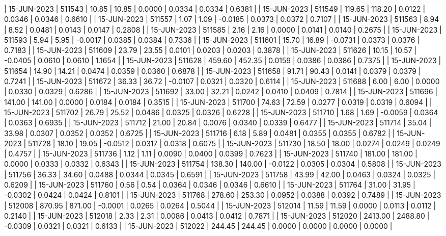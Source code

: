 | 15-JUN-2023 | 511543 | 10.85 | 10.85 | 0.0000 | 0.0334 | 0.0334 | 0.6381 |
| 15-JUN-2023 | 511549 | 119.65 | 118.20 | 0.0122 | 0.0346 | 0.0346 | 0.6610 |
| 15-JUN-2023 | 511557 | 1.07 | 1.09 | -0.0185 | 0.0373 | 0.0372 | 0.7107 |
| 15-JUN-2023 | 511563 | 8.94 | 8.52 | 0.0481 | 0.0143 | 0.0147 | 0.2808 |
| 15-JUN-2023 | 511585 | 2.16 | 2.16 | 0.0000 | 0.0141 | 0.0140 | 0.2675 |
| 15-JUN-2023 | 511593 | 5.94 | 5.95 | -0.0017 | 0.0385 | 0.0384 | 0.7336 |
| 15-JUN-2023 | 511601 | 15.70 | 16.89 | -0.0731 | 0.0373 | 0.0376 | 0.7183 |
| 15-JUN-2023 | 511609 | 23.79 | 23.55 | 0.0101 | 0.0203 | 0.0203 | 0.3878 |
| 15-JUN-2023 | 511626 | 10.15 | 10.57 | -0.0405 | 0.0610 | 0.0610 | 1.1654 |
| 15-JUN-2023 | 511628 | 459.60 | 452.35 | 0.0159 | 0.0386 | 0.0386 | 0.7375 |
| 15-JUN-2023 | 511654 | 14.90 | 14.21 | 0.0474 | 0.0359 | 0.0360 | 0.6878 |
| 15-JUN-2023 | 511658 | 91.71 | 90.43 | 0.0141 | 0.0379 | 0.0379 | 0.7241 |
| 15-JUN-2023 | 511672 | 36.33 | 36.72 | -0.0107 | 0.0321 | 0.0320 | 0.6114 |
| 15-JUN-2023 | 511688 | 6.00 | 6.00 | 0.0000 | 0.0330 | 0.0329 | 0.6286 |
| 15-JUN-2023 | 511692 | 33.00 | 32.21 | 0.0242 | 0.0410 | 0.0409 | 0.7814 |
| 15-JUN-2023 | 511696 | 141.00 | 141.00 | 0.0000 | 0.0184 | 0.0184 | 0.3515 |
| 15-JUN-2023 | 511700 | 74.63 | 72.59 | 0.0277 | 0.0319 | 0.0319 | 0.6094 |
| 15-JUN-2023 | 511702 | 26.79 | 25.52 | 0.0486 | 0.0325 | 0.0326 | 0.6228 |
| 15-JUN-2023 | 511710 | 1.68 | 1.69 | -0.0059 | 0.0364 | 0.0363 | 0.6935 |
| 15-JUN-2023 | 511712 | 21.00 | 20.84 | 0.0076 | 0.0340 | 0.0339 | 0.6477 |
| 15-JUN-2023 | 511714 | 35.04 | 33.98 | 0.0307 | 0.0352 | 0.0352 | 0.6725 |
| 15-JUN-2023 | 511716 | 6.18 | 5.89 | 0.0481 | 0.0355 | 0.0355 | 0.6782 |
| 15-JUN-2023 | 511728 | 18.10 | 19.05 | -0.0512 | 0.0317 | 0.0318 | 0.6075 |
| 15-JUN-2023 | 511730 | 18.50 | 18.00 | 0.0274 | 0.0249 | 0.0249 | 0.4757 |
| 15-JUN-2023 | 511736 | 1.12 | 1.11 | 0.0090 | 0.0400 | 0.0399 | 0.7623 |
| 15-JUN-2023 | 511740 | 181.00 | 181.00 | 0.0000 | 0.0333 | 0.0332 | 0.6343 |
| 15-JUN-2023 | 511754 | 138.30 | 140.00 | -0.0122 | 0.0305 | 0.0304 | 0.5808 |
| 15-JUN-2023 | 511756 | 36.33 | 34.60 | 0.0488 | 0.0344 | 0.0345 | 0.6591 |
| 15-JUN-2023 | 511758 | 43.99 | 42.00 | 0.0463 | 0.0324 | 0.0325 | 0.6209 |
| 15-JUN-2023 | 511760 | 0.56 | 0.54 | 0.0364 | 0.0346 | 0.0346 | 0.6610 |
| 15-JUN-2023 | 511764 | 31.00 | 31.95 | -0.0302 | 0.0424 | 0.0424 | 0.8101 |
| 15-JUN-2023 | 511768 | 278.60 | 253.30 | 0.0952 | 0.0388 | 0.0392 | 0.7489 |
| 15-JUN-2023 | 512008 | 870.95 | 871.00 | -0.0001 | 0.0265 | 0.0264 | 0.5044 |
| 15-JUN-2023 | 512014 | 11.59 | 11.59 | 0.0000 | 0.0113 | 0.0112 | 0.2140 |
| 15-JUN-2023 | 512018 | 2.33 | 2.31 | 0.0086 | 0.0413 | 0.0412 | 0.7871 |
| 15-JUN-2023 | 512020 | 2413.00 | 2488.80 | -0.0309 | 0.0321 | 0.0321 | 0.6133 |
| 15-JUN-2023 | 512022 | 244.45 | 244.45 | 0.0000 | 0.0000 | 0.0000 | 0.0000 |